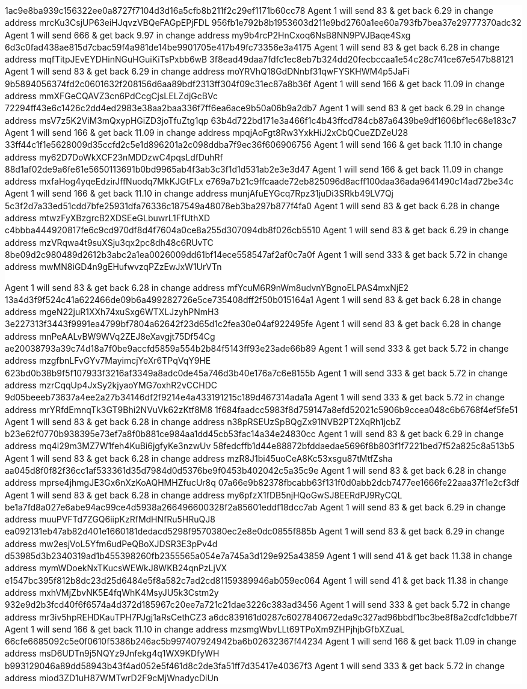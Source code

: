 1ac9e8ba939c156322ee0a8727f7104d3d16a5cfb8b211f2c29ef1171b60cc78
Agent 1 will send 83 & get back 6.29 in change address mrcKu3CsjUP63eiHJqvzVBQeFAGpEPjFDL
956fb1e792b8b1953603d211e9bd2760a1ee60a793fb7bea37e29777370adc32
Agent 1 will send 666 & get back 9.97 in change address my9b4rcP2HnCxoq6NsB8NN9PVJBaqe4Sxg
6d3c0fad438ae815d7cbac59f4a981de14be9901705e417b49fc73356e3a4175
Agent 1 will send 83 & get back 6.28 in change address mqfTitpJEvEYDHinNGuHGuiKiTsPxbb6wB
3f8ead49daa7fdfc1ec8eb7b324dd20fecbccaa1e54c28c741ce67e547b88121
Agent 1 will send 83 & get back 6.29 in change address moYRVhQ18GdDNnbf31qwFYSKHWM4p5JaFi
9b5894056374fd2c0601632f208156d6aa89bdf2313ff304f09c31ec87a8b36f
Agent 1 will send 166 & get back 11.09 in change address mmXFGeCQAVZ3cn6PdCcgCjsLELZdjGcBVc
72294ff43e6c1426c2dd4ed2983e38aa2baa336f7ff6ea6ace9b50a06b9a2db7
Agent 1 will send 83 & get back 6.29 in change address msV7z5K2ViM3mQxypHGiZD3joTfuZtg1qp
63b4d722bd171e3a466f1c4b43ffcd784cb87a6439be9df1606bf1ec68e183c7
Agent 1 will send 166 & get back 11.09 in change address mpqjAoFgt8Rw3YxkHiJ2xCbQCueZDZeU28
33ff44c1f1e5628009d35ccfd2c5e1d896201a2c098ddba7f9ec36f606906756
Agent 1 will send 166 & get back 11.10 in change address my62D7DoWkXCF23nMDDzwC4pqsLdfDuhRf
88d1af02de9a6fe61e5650113691b0bd9965ab4f3ab3c3f1d1d531ab2e3e3d47
Agent 1 will send 166 & get back 11.09 in change address mxfaHog4yqeEdzirJffNuodq7MkKJGtFLx
e769a7b21c9ffcaade72eb825096d8acff100daa36ada9641490c14ad72be34c
Agent 1 will send 166 & get back 11.10 in change address munjAfuEYGcq7Rpz31juDi3SRkb49LV7Qj
5c3f2d7a33ed51cdd7bfe25931dfa76336c187549a48078eb3ba297b877f4fa0
Agent 1 will send 83 & get back 6.28 in change address mtwzFyXBzgrcB2XDSEeGLbuwrL1FfUthXD
c4bbba444920817fe6c9cd970df8d4f7604a0ce8a255d307094db8f026cb5510
Agent 1 will send 83 & get back 6.29 in change address mzVRqwa4t9suXSju3qx2pc8dh48c6RUvTC
8be09d2c980489d2612b3abc2a1ea0026009dd61bf14ece558547af2af0c7a0f
Agent 1 will send 333 & get back 5.72 in change address mwMN8iGD4n9gEHufwvzqPZzEwJxW1UrVTn

Agent 1 will send 83 & get back 6.28 in change address mfYcuM6R9nWm8udvnYBgnoELPAS4mxNjE2
13a4d3f9f524c41a622466de09b6a499282726e5ce735408dff2f50b015164a1
Agent 1 will send 83 & get back 6.28 in change address mgeN22juR1XXh74xuSxg6WTXLJzyhPNmH3
3e227313f3443f9991ea4799bf7804a62642f23d65d1c2fea30e04af922495fe
Agent 1 will send 83 & get back 6.28 in change address mnPeAALvBW9WVq2ZEJ8eXavgjt75Df54Cg
ae20038793a39c74d18a7f0be9accfd5859a554b2b84f5143ff93e23ade66b89
Agent 1 will send 333 & get back 5.72 in change address mzgfbnLFvGYv7MayimcjYeXr6TPqVqY9HE
623bd0b38b9f5f107933f3216af3349a8adc0de45a746d3b40e176a7c6e8155b
Agent 1 will send 333 & get back 5.72 in change address mzrCqqUp4JxSy2kjyaoYMG7oxhR2vCCHDC
9d05beeeb73637a4ee2a27b34146df2f9214e4a433191215c189d467314ada1a
Agent 1 will send 333 & get back 5.72 in change address mrYRfdEmnqTk3GT9Bhi2NVuVk62zKtf8M8
1f684faadcc5983f8d759147a8efd52021c5906b9ccea048c6b6768f4ef5fe51
Agent 1 will send 83 & get back 6.28 in change address n38pRSEUzSpBQgZx91NVB2PT2XqRh1jcbZ
b23e62f0770b938395e73ef7a8f0b881ce984aa1dd45cb53fac14a34e24830cc
Agent 1 will send 83 & get back 6.29 in change address mq4i29m3MZ7W1feh4KuBi6jgfyKe3nzwUv
58fedcffb1d44e88872bfddaedae5696f8b803f1f7221bed7f52a825c8a513b5
Agent 1 will send 83 & get back 6.28 in change address mzR8J1bi45uoCeA8Kc53xsgu87tMtfZsha
aa045d8f0f82f36cc1af533361d35d7984d0d5376be9f0453b402042c5a35c9e
Agent 1 will send 83 & get back 6.28 in change address mprse4jhmgJE3Gx6nXzKoAQHMHZfucUr8q
07a66e9b82378fbcabb63f131f0d0abb2dcb7477ee1666fe22aaa37f1e2cf3df
Agent 1 will send 83 & get back 6.28 in change address my6pfzX1fDB5njHQoGwSJ8EERdPJ9RyCQL
be1a7fd8a027e6abe94ac99ce4d5938a266496600328f2a85601eddf18dcc7ab
Agent 1 will send 83 & get back 6.29 in change address muuPVFTd7ZGQ6iipKzRfMdHNfRu5HRuQJ8
ea092131eb47ab82d401e1660181dedacd5298f9570380ec2e8e0dc0855f885b
Agent 1 will send 83 & get back 6.29 in change address mw2esjVoL5Yfm6udPeQBoXJDSR3E3pPv4d
d53985d3b2340319ad1b455398260fb2355565a054e7a745a3d129e925a43859
Agent 1 will send 41 & get back 11.38 in change address mymWDoekNxTKucsWEWkJ8WKB24qnPzLjVX
e1547bc395f812b8dc23d25d6484e5f8a582c7ad2cd81159389946ab059ec064
Agent 1 will send 41 & get back 11.38 in change address mxhVMjZbvNK5E4fqWhK4MsyJU5k3Cstm2y
932e9d2b3fcd40f6f6574a4d372d185967c20ee7a721c21dae3226c383ad3456
Agent 1 will send 333 & get back 5.72 in change address mr3iv5hpREHDKauTPH7PJgj1aRsCethCZ3
a6dc839161d0287c6027840672eda9c327ad96bbdf1bc3be8f8a2cdfc1dbbe7f
Agent 1 will send 166 & get back 11.10 in change address mzsmgWbvLLt69TPoXm9ZHPjhjbGfbXZuaL
66cfe6685092c5e0f0610f5386b246ac5b997407924942ba6b02632367f44234
Agent 1 will send 166 & get back 11.09 in change address msD6UDTn9j5NQYz9Jnfekg4q1WX9KDfyWH
b993129046a89dd58943b43f4ad052e5f461d8c2de3fa51ff7d35417e40367f3
Agent 1 will send 333 & get back 5.72 in change address miod3ZD1uH87WMTwrD2F9cMjWnadycDiUn